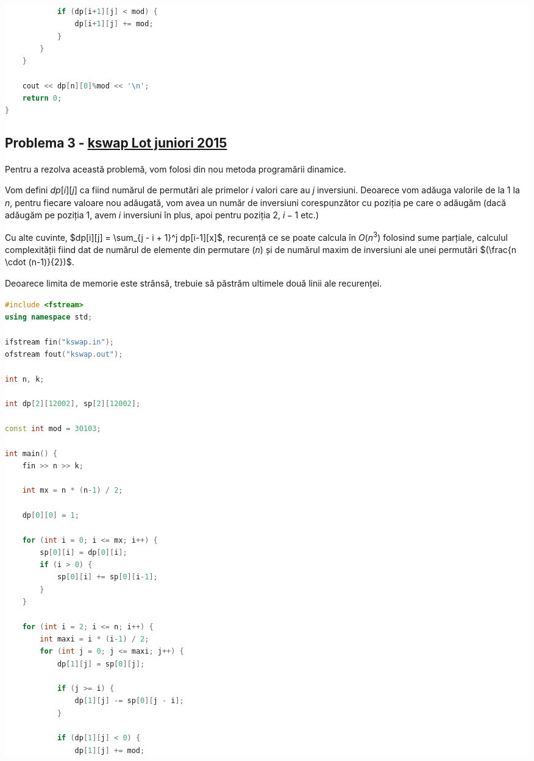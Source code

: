 ```cpp
            if (dp[i+1][j] < mod) {
                dp[i+1][j] += mod;
            }
        }
    }
    
    cout << dp[n][0]%mod << '\n';
    return 0;
}
```

## Problema 3 - [kswap Lot juniori 2015](https://kilonova.ro/problems/1640)

Pentru a rezolva această problemă, vom folosi din nou metoda programării dinamice. 

Vom defini $dp[i][j]$ ca fiind numărul de permutări ale primelor $i$ valori care au $j$ inversiuni. Deoarece vom adăuga valorile de la $1$ la $n$, pentru fiecare valoare nou adăugată, vom avea un număr de inversiuni corespunzător cu poziția pe care o adăugăm (dacă adăugăm pe poziția $1$, avem $i$ inversiuni în plus, apoi pentru poziția $2$, $i-1$ etc.) 

Cu alte cuvinte, $dp[i][j] = \sum_{j - i + 1}^j dp[i-1][x]$, recurență ce se poate calcula în $O(n^3)$ folosind sume parțiale, calculul complexității fiind dat de numărul de elemente din permutare $(n)$ și de numărul maxim de inversiuni ale unei permutări $(\frac{n \cdot (n-1)}{2})$.

Deoarece limita de memorie este strânsă, trebuie să păstrăm ultimele două linii ale recurenței.

```cpp
#include <fstream>
using namespace std;

ifstream fin("kswap.in");
ofstream fout("kswap.out");

int n, k;

int dp[2][12002], sp[2][12002];

const int mod = 30103;

int main() { 
    fin >> n >> k;
    
    int mx = n * (n-1) / 2;
    
    dp[0][0] = 1;
    
    for (int i = 0; i <= mx; i++) {
        sp[0][i] = dp[0][i];
        if (i > 0) {
            sp[0][i] += sp[0][i-1];
        }
    }
    
    for (int i = 2; i <= n; i++) {
        int maxi = i * (i-1) / 2;
        for (int j = 0; j <= maxi; j++) {
            dp[1][j] = sp[0][j];
            
            if (j >= i) {
                dp[1][j] -= sp[0][j - i];
            }
            
            if (dp[1][j] < 0) {
                dp[1][j] += mod;
```